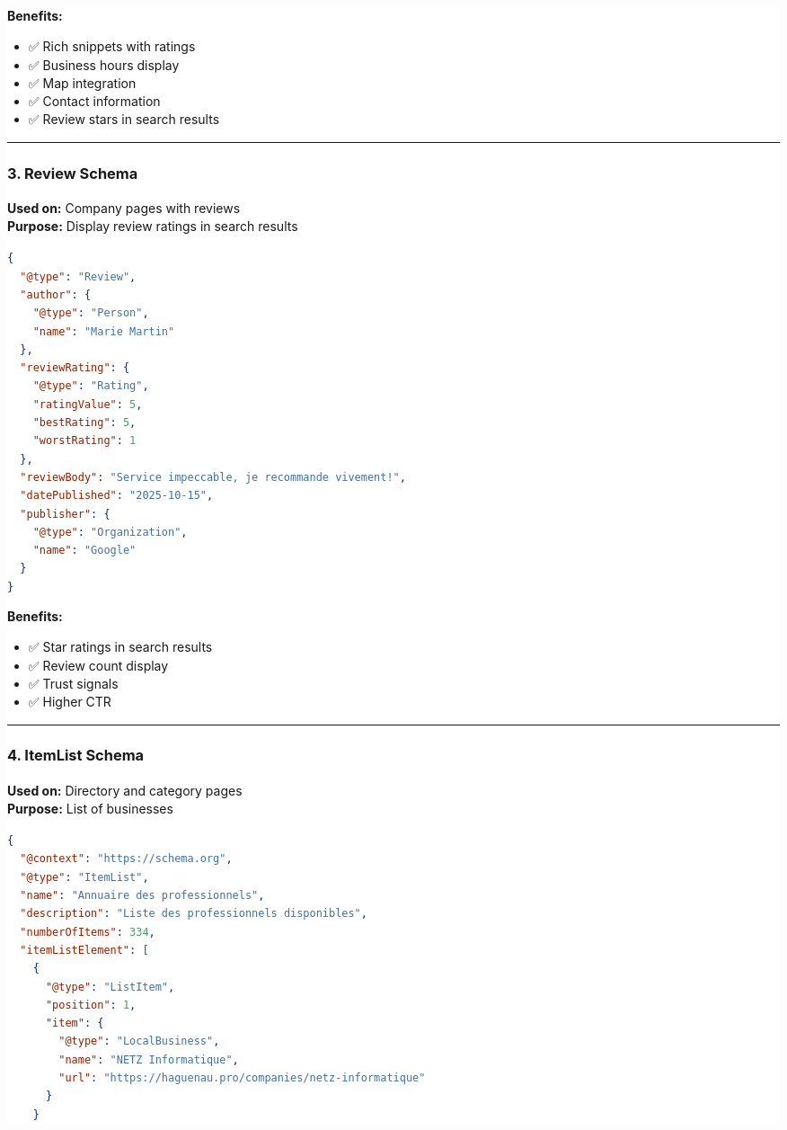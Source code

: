 **Benefits:**
- ✅ Rich snippets with ratings
- ✅ Business hours display
- ✅ Map integration
- ✅ Contact information
- ✅ Review stars in search results

---

### 3. Review Schema

**Used on:** Company pages with reviews  
**Purpose:** Display review ratings in search results

```json
{
  "@type": "Review",
  "author": {
    "@type": "Person",
    "name": "Marie Martin"
  },
  "reviewRating": {
    "@type": "Rating",
    "ratingValue": 5,
    "bestRating": 5,
    "worstRating": 1
  },
  "reviewBody": "Service impeccable, je recommande vivement!",
  "datePublished": "2025-10-15",
  "publisher": {
    "@type": "Organization",
    "name": "Google"
  }
}
```

**Benefits:**
- ✅ Star ratings in search results
- ✅ Review count display
- ✅ Trust signals
- ✅ Higher CTR

---

### 4. ItemList Schema

**Used on:** Directory and category pages  
**Purpose:** List of businesses

```json
{
  "@context": "https://schema.org",
  "@type": "ItemList",
  "name": "Annuaire des professionnels",
  "description": "Liste des professionnels disponibles",
  "numberOfItems": 334,
  "itemListElement": [
    {
      "@type": "ListItem",
      "position": 1,
      "item": {
        "@type": "LocalBusiness",
        "name": "NETZ Informatique",
        "url": "https://haguenau.pro/companies/netz-informatique"
      }
    }
```